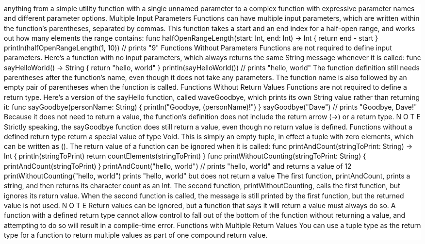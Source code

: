 anything from a simple utility function with a single unnamed parameter to a complex
function with expressive parameter names and different parameter options.
Multiple Input Parameters
Functions can have multiple input parameters, which are written within the function’s
parentheses, separated by commas.
This function takes a start and an end index for a half-open range, and works out how
many elements the range contains:
func halfOpenRangeLength(start: Int, end: Int) -> Int {
return end - start
}
println(halfOpenRangeLength(1, 10))
// prints "9"
Functions Without Parameters
Functions are not required to define input parameters. Here’s a function with no input
parameters, which always returns the same String message whenever it is called:
func sayHelloWorld() -> String {
return "hello, world"
}
println(sayHelloWorld())
// prints "hello, world"
The function definition still needs parentheses after the function’s name, even though it
does not take any parameters. The function name is also followed by an empty pair of
parentheses when the function is called.
Functions Without Return Values
Functions are not required to define a return type. Here’s a version of the sayHello function,
called waveGoodbye, which prints its own String value rather than returning it:
func sayGoodbye(personName: String) {
println("Goodbye, \(personName)!")
}
sayGoodbye("Dave")
// prints "Goodbye, Dave!"
Because it does not need to return a value, the function’s definition does not include the
return arrow (->) or a return type.
N O T E
Strictly speaking, the sayGoodbye function does still return a value, even though no return value is defined.
Functions without a defined return type return a special value of type Void. This is simply an empty tuple, in
effect a tuple with zero elements, which can be written as ().
The return value of a function can be ignored when it is called:
func printAndCount(stringToPrint: String) -> Int {
println(stringToPrint)
return countElements(stringToPrint)
}
func printWithoutCounting(stringToPrint: String) {
printAndCount(stringToPrint)
}
printAndCount("hello, world")
// prints "hello, world" and returns a value of 12
printWithoutCounting("hello, world")
prints "hello, world" but does not return a value
The first function, printAndCount, prints a string, and then returns its character count as an
Int. The second function, printWithoutCounting, calls the first function, but ignores its return
value. When the second function is called, the message is still printed by the first
function, but the returned value is not used.
N O T E
Return values can be ignored, but a function that says it will return a value must always do so. A function with
a defined return type cannot allow control to fall out of the bottom of the function without returning a value,
and attempting to do so will result in a compile-time error.
Functions with Multiple Return Values
You can use a tuple type as the return type for a function to return multiple values as part
of one compound return value.